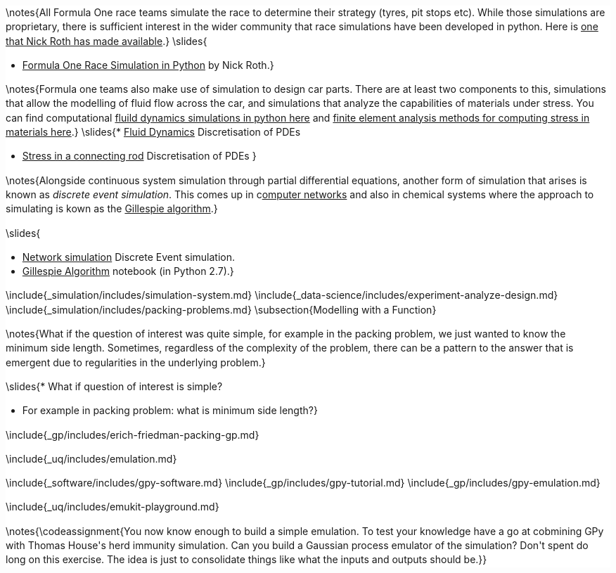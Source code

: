 \notes{All Formula One race teams simulate the race to determine their strategy (tyres, pit stops etc). While those simulations are proprietary, there is sufficient interest in the wider community that race simulations have been developed in python. Here is [one that Nick Roth has made available](https://github.com/rothnic/formulapy).}
\slides{
* [Formula One Race Simulation in Python](https://github.com/rothnic/formulapy) by Nick Roth.}

\notes{Formula one teams also make use of simulation to design car parts. There are at least two components to this, simulations that allow the modelling of fluid flow across the car, and simulations that analyze the capabilities of materials under stress. You can find computational [fluild dynamics simulations in python here](https://github.com/barbagroup/CFDPython) and [finite element analysis methods for computing stress in materials here](https://solidspy.readthedocs.io/en/latest/readme.html).}
\slides{* [Fluid Dynamics](https://github.com/barbagroup/CFDPython) Discretisation of PDEs
* [Stress in a connecting rod](https://solidspy.readthedocs.io/en/latest/readme.html) Discretisation of PDEs
}

\notes{Alongside continuous system simulation through partial differential equations, another form of simulation that arises is known as *discrete event simulation*. This comes up in c[omputer networks](https://github.com/mkalewski/sim2net) and also in chemical systems where the approach to simulating is kown as the [Gillespie algorithm](https://github.com/karinsasaki/gillespie-algorithm-python/).}

\slides{
* [Network simulation](https://github.com/mkalewski/sim2net) Discrete Event simulation.
* [Gillespie Algorithm](https://github.com/karinsasaki/gillespie-algorithm-python/) notebook (in Python 2.7).}




\include{_simulation/includes/simulation-system.md}
\include{_data-science/includes/experiment-analyze-design.md}
\include{_simulation/includes/packing-problems.md}
\subsection{Modelling with a Function}

\notes{What if the question of interest was quite simple, for example in the packing problem, we just wanted to know the minimum side length. Sometimes, regardless of the complexity of the problem, there can be a pattern to the answer that is emergent due to regularities in the underlying problem.}

\slides{* What if question of interest is simple?
* For example in packing problem: what is minimum side length?}

\include{_gp/includes/erich-friedman-packing-gp.md}

\include{_uq/includes/emulation.md}

\include{_software/includes/gpy-software.md}
\include{_gp/includes/gpy-tutorial.md}
\include{_gp/includes/gpy-emulation.md}


\include{_uq/includes/emukit-playground.md}

\notes{\codeassignment{You now know enough to build a simple emulation. To test your knowledge have a go at cobmining GPy with Thomas House's herd immunity simulation. Can you build a Gaussian process emulator of the simulation? Don't spent do long on this exercise. The idea is just to consolidate things like what the inputs and outputs should be.}}
